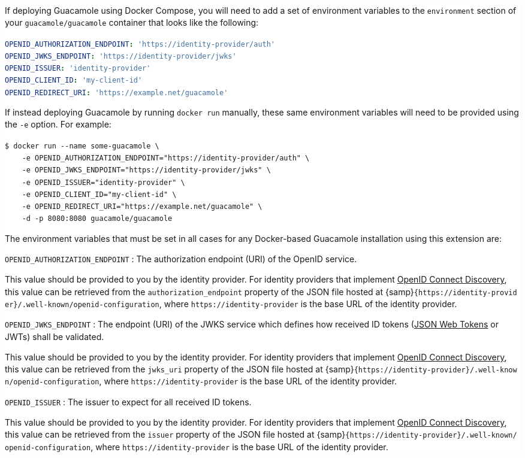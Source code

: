If deploying Guacamole using Docker Compose, you will need to add a set of
environment variables to the `environment` section of your
`guacamole/guacamole` container that looks like the following:

```yaml
OPENID_AUTHORIZATION_ENDPOINT: 'https://identity-provider/auth'
OPENID_JWKS_ENDPOINT: 'https://identity-provider/jwks'
OPENID_ISSUER: 'identity-provider'
OPENID_CLIENT_ID: 'my-client-id'
OPENID_REDIRECT_URI: 'https://example.net/guacamole'
```

If instead deploying Guacamole by running `docker run` manually, these same
environment variables will need to be provided using the `-e` option.  For
example:

```console
$ docker run --name some-guacamole \
    -e OPENID_AUTHORIZATION_ENDPOINT="https://identity-provider/auth" \
    -e OPENID_JWKS_ENDPOINT="https://identity-provider/jwks" \
    -e OPENID_ISSUER="identity-provider" \
    -e OPENID_CLIENT_ID="my-client-id" \
    -e OPENID_REDIRECT_URI="https://example.net/guacamole" \
    -d -p 8080:8080 guacamole/guacamole
```

The environment variables that must be set in all cases for any Docker-based
Guacamole installation using this extension are:


`OPENID_AUTHORIZATION_ENDPOINT`
: The authorization endpoint (URI) of the OpenID service.
  
  This value should be provided to you by the identity provider. For identity
  providers that implement [OpenID Connect Discovery](https://openid.net/specs/openid-connect-discovery-1_0.html),
  this value can be retrieved from the `authorization_endpoint` property of the
  JSON file hosted at {samp}`{https://identity-provider}/.well-known/openid-configuration`, where
  `https://identity-provider` is the base URL of the identity provider.

`OPENID_JWKS_ENDPOINT`
: The endpoint (URI) of the JWKS service which defines how received ID tokens
  ([JSON Web Tokens](https://jwt.io/) or JWTs) shall be validated.
  
  This value should be provided to you by the identity provider. For
  identity providers that implement [OpenID Connect
  Discovery](https://openid.net/specs/openid-connect-discovery-1_0.html),
  this value can be retrieved from the `jwks_uri` property of the JSON
  file hosted at
  {samp}`{https://identity-provider}/.well-known/openid-configuration`, where
  `https://identity-provider` is the base URL of the identity provider.

`OPENID_ISSUER`
: The issuer to expect for all received ID tokens.
  
  This value should be provided to you by the identity provider. For
  identity providers that implement [OpenID Connect
  Discovery](https://openid.net/specs/openid-connect-discovery-1_0.html),
  this value can be retrieved from the `issuer` property of the JSON
  file hosted at
  {samp}`{https://identity-provider}/.well-known/openid-configuration`, where
  `https://identity-provider` is the base URL of the identity provider.
